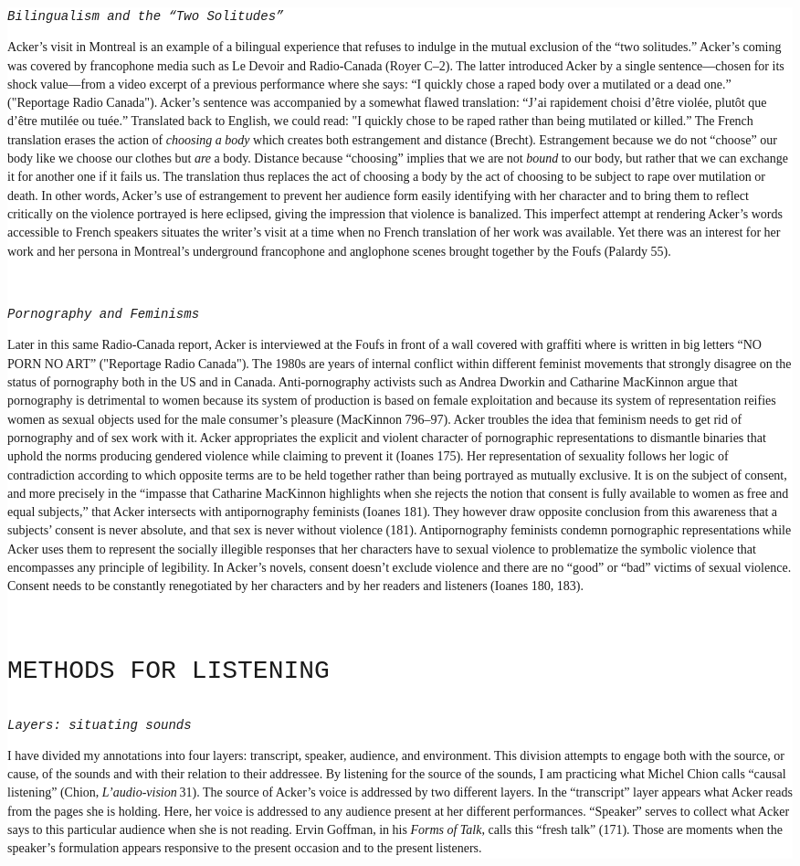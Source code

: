 <p style="font-family:'courier'; font-size: 1em"><i>Bilingualism and the “Two Solitudes”</i></p>
<p style="font-family:'letter gothic std'">Acker’s visit in Montreal is an example of a bilingual experience that refuses to indulge in the mutual exclusion of the “two solitudes.” Acker’s coming was covered by francophone media such as Le Devoir and Radio-Canada (Royer C–2). The latter introduced Acker by a single sentence—chosen for its shock value—from a video excerpt of a previous performance where she says: “I quickly chose a raped body over a mutilated or a dead one.” ("Reportage Radio Canada"). Acker’s sentence was accompanied by a somewhat flawed translation: “J’ai rapidement choisi d’être violée, plutôt que d’être mutilée ou tuée.” Translated back to English, we could read: "I quickly chose to be raped rather than being mutilated or killed.” The French translation erases the action of <i>choosing a body</i> which creates both estrangement and distance (Brecht). Estrangement because we do not “choose” our body like we choose our clothes but <i>are</i> a body. Distance because “choosing” implies that we are not <i>bound</i> to our body, but rather that we can exchange it for another one if it fails us.  The translation thus replaces the act of choosing a body by the act of choosing to be subject to rape over mutilation or death. In other words, Acker’s use of estrangement to prevent her audience form easily identifying with her character and to bring them to reflect critically on the violence portrayed is here eclipsed, giving the impression that violence is banalized. This imperfect attempt at rendering Acker’s words accessible to French speakers situates the writer’s visit at a time when no French translation of her work was available. Yet there was an interest for her work and her persona in Montreal’s underground francophone and anglophone scenes brought together by the Foufs (Palardy 55).</p>
<br>

<p style="font-family:'courier'; font-size: 1em"><i>Pornography and Feminisms</i></p>
<p style="font-family:'letter gothic std'">Later in this same Radio-Canada report, Acker is interviewed at the Foufs in front of a wall covered with graffiti where is written in big letters “NO PORN NO ART” ("Reportage Radio Canada"). The 1980s are years of internal conflict within different feminist movements that strongly disagree on the status of pornography both in the US and in Canada. Anti-pornography activists such as Andrea Dworkin and Catharine MacKinnon argue that pornography is detrimental to women because its system of production is based on female exploitation and because its system of representation reifies women as sexual objects used for the male consumer’s pleasure (MacKinnon 796–97).  Acker troubles the idea that feminism needs to get rid of pornography and of sex work with it. Acker appropriates the explicit and violent character of pornographic representations to dismantle binaries that uphold the norms producing gendered violence while claiming to prevent it (Ioanes 175). Her representation of sexuality follows her logic of contradiction according to which opposite terms are to be held together rather than being portrayed as mutually exclusive. It is on the subject of consent, and more precisely in the “impasse that Catharine MacKinnon highlights when she rejects the notion that consent is fully available to women as free and equal subjects,” that Acker intersects with antipornography feminists (Ioanes 181). They however draw opposite conclusion from this awareness that a subjects’ consent is never absolute, and that sex is never without violence (181). Antipornography feminists condemn pornographic representations while Acker uses them to represent the socially illegible responses that her characters have to sexual violence to problematize the symbolic violence that encompasses any principle of legibility. In Acker’s novels, consent doesn’t exclude violence and there are no “good” or “bad” victims of sexual violence. Consent needs to be constantly renegotiated by her characters and by her readers and listeners (Ioanes 180, 183).</p> 
<br>

<p style="font-family:'courier'; font-size: 2em">METHODS FOR LISTENING</p>
<p style="font-family:'courier'; font-size: 1em"><i>Layers: situating sounds</i></p>
<p style="font-family:'letter gothic std'">I have divided my annotations into four layers: transcript, speaker, audience, and environment. This division attempts to engage both with the source, or cause, of the sounds and with their relation to their addressee. By listening for the source of the sounds, I am practicing what Michel Chion calls “causal listening” (Chion, <i>L’audio-vision</i> 31). The source of Acker’s voice is addressed by two different layers. In the “transcript” layer appears what Acker reads from the pages she is holding. Here, her voice is addressed to any audience present at her different performances. “Speaker” serves to collect what Acker says to this particular audience when she is not reading. Ervin Goffman, in his <i>Forms of Talk</i>, calls this “fresh talk” (171). Those are moments when the speaker’s formulation appears responsive to the present occasion and to the present listeners.</p>
  